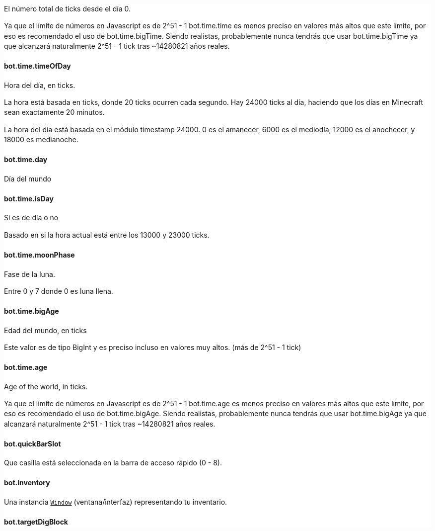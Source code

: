 El número total de ticks desde el día 0.

Ya que el límite de números en Javascript es de 2^51 - 1 bot.time.time es menos preciso en valores más altos que este límite, por eso es recomendado el uso de bot.time.bigTime.
Siendo realistas, probablemente nunca tendrás que usar bot.time.bigTime ya que alcanzará naturalmente 2^51 - 1 tick tras ~14280821 años reales.

#### bot.time.timeOfDay

Hora del día, en ticks.

La hora está basada en ticks, donde 20 ticks ocurren cada segundo. Hay 24000 ticks al día, haciendo que los días en Minecraft sean exactamente 20 minutos.

La hora del día está basada en el módulo timestamp 24000. 0 es el amanecer, 6000 es el mediodía, 12000 es el anochecer, y 18000 es medianoche.

#### bot.time.day

Día del mundo

#### bot.time.isDay

Si es de día o no

Basado en si la hora actual está entre los 13000 y 23000 ticks.

#### bot.time.moonPhase

Fase de la luna.

Entre 0 y 7 donde 0 es luna llena.

#### bot.time.bigAge

Edad del mundo, en ticks

Este valor es de tipo BigInt y es preciso incluso en valores muy altos. (más de 2^51 - 1 tick)

#### bot.time.age

Age of the world, in ticks.

Ya que el límite de números en Javascript es de 2^51 - 1 bot.time.age es menos preciso en valores más altos que este límite, por eso es recomendado el uso de bot.time.bigAge.
Siendo realistas, probablemente nunca tendrás que usar bot.time.bigAge ya que alcanzará naturalmente 2^51 - 1 tick tras ~14280821 años reales.

#### bot.quickBarSlot

Que casilla está seleccionada en la barra de acceso rápido (0 - 8).

#### bot.inventory

Una instancia [`Window`](https://github.com/PrismarineJS/prismarine-windows#windowswindow-base-class) (ventana/interfaz) representando tu inventario.

#### bot.targetDigBlock
